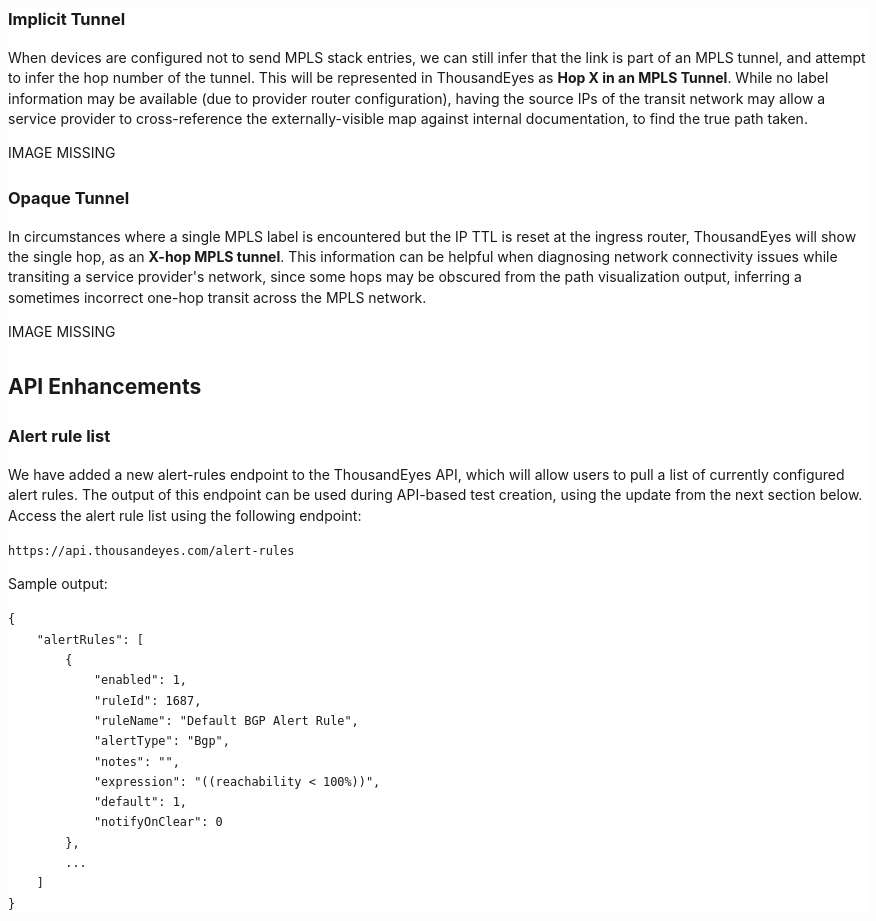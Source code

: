 ### Implicit Tunnel

When devices are configured not to send MPLS stack entries, we can still infer that the link is part of an MPLS tunnel, and attempt to infer the hop number of the tunnel.  This will be represented in ThousandEyes as **Hop X in an MPLS Tunnel**.  While no label information may be available \(due to provider router configuration\), having the source IPs of the transit network may allow a service provider to cross-reference the externally-visible map against internal documentation, to find the true path taken.

IMAGE MISSING

### Opaque Tunnel

In circumstances where a single MPLS label is encountered but the IP TTL is reset at the ingress router, ThousandEyes will show the single hop, as an **X-hop MPLS tunnel**. This information can be helpful when diagnosing network connectivity issues while transiting a service provider's network, since some hops may be obscured from the path visualization output, inferring a sometimes incorrect one-hop transit across the MPLS network.

IMAGE MISSING

## API Enhancements

### Alert rule list

We have added a new alert-rules endpoint to the ThousandEyes API, which will allow users to pull a list of currently configured alert rules.  The output of this endpoint can be used during API-based test creation, using the update from the next section below.  Access the alert rule list using the following endpoint:

```text
https://api.thousandeyes.com/alert-rules
```

Sample output:

```text
{
    "alertRules": [
        {
            "enabled": 1,
            "ruleId": 1687,
            "ruleName": "Default BGP Alert Rule",
            "alertType": "Bgp",
            "notes": "",
            "expression": "((reachability < 100%))",
            "default": 1,
            "notifyOnClear": 0
        },
        ...
    ]
}
```
